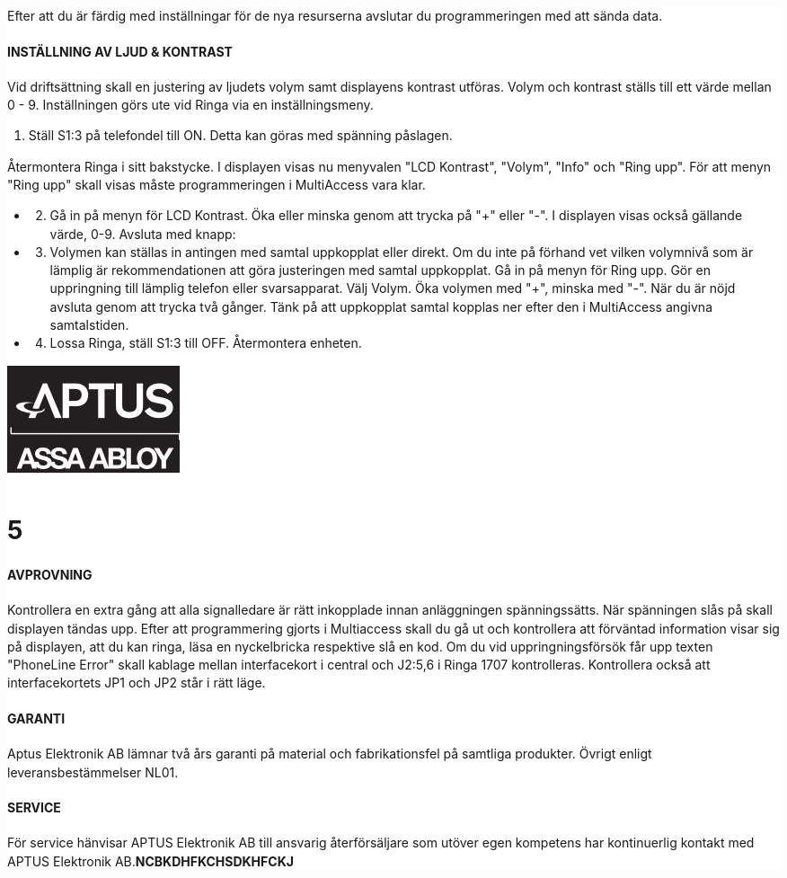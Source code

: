 Efter att du är färdig med inställningar för de nya resurserna avslutar du programmeringen med att sända data.

#### **INSTÄLLNING AV LJUD & KONTRAST**

Vid driftsättning skall en justering av ljudets volym samt displayens kontrast utföras. Volym och kontrast ställs till ett värde mellan 0 - 9. Inställningen görs ute vid Ringa via en inställningsmeny.

1. Ställ S1:3 på telefondel till ON. Detta kan göras med spänning påslagen.

Återmontera Ringa i sitt bakstycke. I displayen visas nu menyvalen "LCD Kontrast", "Volym", "Info" och "Ring upp". För att menyn "Ring upp" skall visas måste programmeringen i MultiAccess vara klar.

- 2. Gå in på menyn för LCD Kontrast. Öka eller minska genom att trycka på "+" eller "-". I displayen visas också gällande värde, 0-9. Avsluta med knapp:
- 3. Volymen kan ställas in antingen med samtal uppkopplat eller direkt. Om du inte på förhand vet vilken volymnivå som är lämplig är rekommendationen att göra justeringen med samtal uppkopplat. Gå in på menyn för Ring upp. Gör en uppringning till lämplig telefon eller svarsapparat. Välj Volym. Öka volymen med "+", minska med "-". När du är nöjd avsluta genom att trycka två gånger. Tänk på att uppkopplat samtal kopplas ner efter den i MultiAccess angivna samtalstiden.
- 4. Lossa Ringa, ställ S1:3 till OFF. Återmontera enheten.

![](_page_4_Picture_1.jpeg)

# **5**

#### **AVPROVNING**

Kontrollera en extra gång att alla signalledare är rätt inkopplade innan anläggningen spänningssätts. När spänningen slås på skall displayen tändas upp. Efter att programmering gjorts i Multiaccess skall du gå ut och kontrollera att förväntad information visar sig på displayen, att du kan ringa, läsa en nyckelbricka respektive slå en kod. Om du vid uppringningsförsök får upp texten "PhoneLine Error" skall kablage mellan interfacekort i central och J2:5,6 i Ringa 1707 kontrolleras. Kontrollera också att interfacekortets JP1 och JP2 står i rätt läge.

#### **GARANTI**

Aptus Elektronik AB lämnar två års garanti på material och fabrikationsfel på samtliga produkter. Övrigt enligt leveransbestämmelser NL01.

#### **SERVICE**

För service hänvisar APTUS Elektronik AB till ansvarig återförsäljare som utöver egen kompetens har kontinuerlig kontakt med APTUS Elektronik AB.**NCBKDHFKCHSDKHFCKJ**